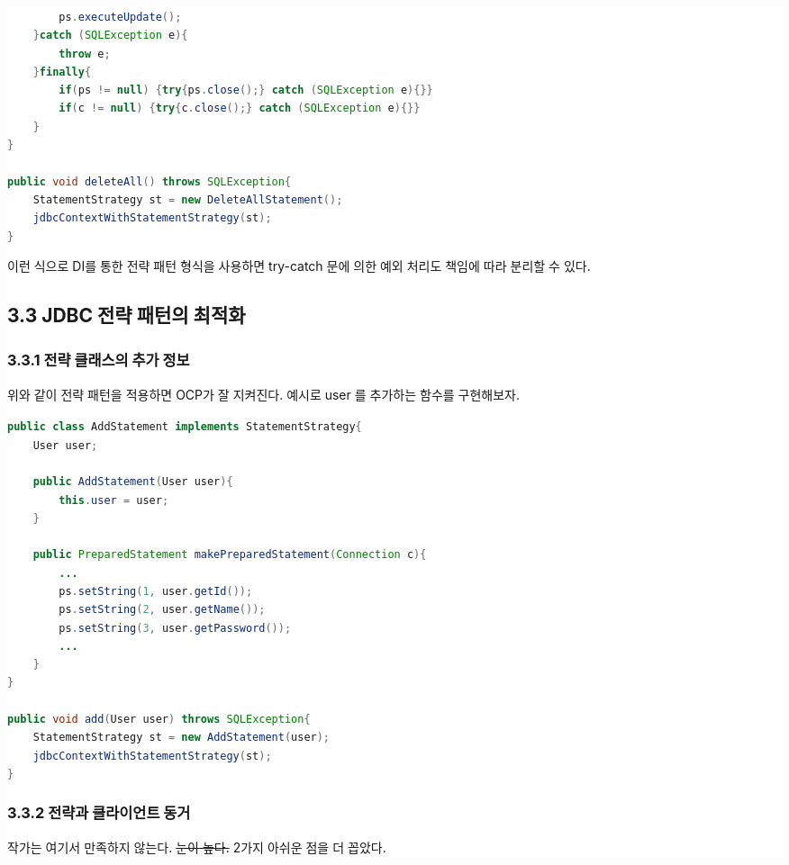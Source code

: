 ```java
		ps.executeUpdate();
	}catch (SQLException e){
		throw e;
	}finally{
		if(ps != null) {try{ps.close();} catch (SQLException e){}}
		if(c != null) {try{c.close();} catch (SQLException e){}}
	}
}

public void deleteAll() throws SQLException{
	StatementStrategy st = new DeleteAllStatement();
	jdbcContextWithStatementStrategy(st);
}
```

이런 식으로 DI를 통한 전략 패턴 형식을 사용하면 try-catch 문에 의한 예외 처리도 책임에 따라 분리할 수 있다. 

## 3.3 JDBC 전략 패턴의 최적화

### 3.3.1 전략 클래스의 추가 정보

위와 같이 전략 패턴을 적용하면 OCP가 잘 지켜진다. 
예시로 user 를 추가하는 함수를 구현해보자. 

```java
public class AddStatement implements StatementStrategy{
	User user;
	
	public AddStatement(User user){
		this.user = user;
	}
	
	public PreparedStatement makePreparedStatement(Connection c){
		...
		ps.setString(1, user.getId());
		ps.setString(2, user.getName());
		ps.setString(3, user.getPassword());
		...
	}
}

public void add(User user) throws SQLException{
	StatementStrategy st = new AddStatement(user);
	jdbcContextWithStatementStrategy(st);
}
```

### 3.3.2 전략과 클라이언트 동거

작가는 여기서 만족하지 않는다. ~~눈이 높다.~~
2가지 아쉬운 점을 더 꼽았다. 
